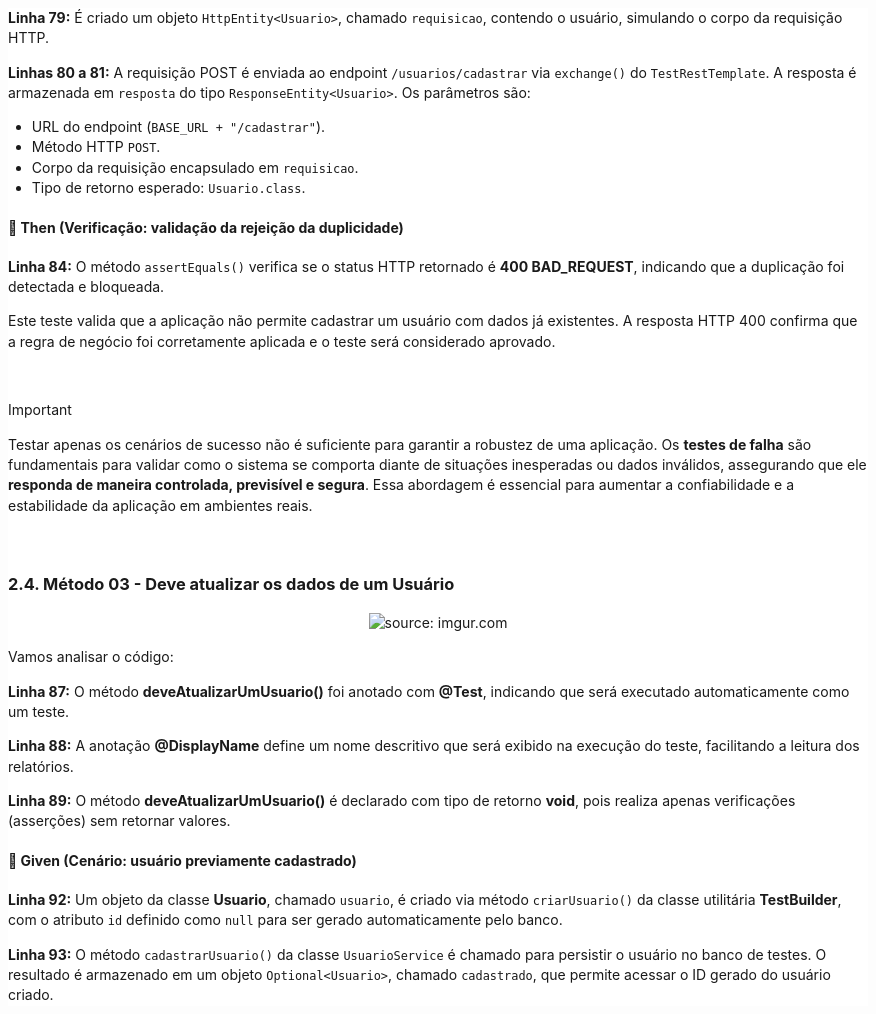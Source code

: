 **Linha 79:** É criado um objeto `HttpEntity<Usuario>`, chamado `requisicao`, contendo o usuário, simulando o corpo da requisição HTTP.

**Linhas 80 a 81:** A requisição POST é enviada ao endpoint `/usuarios/cadastrar` via `exchange()` do `TestRestTemplate`. A resposta é armazenada em `resposta` do tipo `ResponseEntity<Usuario>`. Os parâmetros são:

- URL do endpoint (`BASE_URL + "/cadastrar"`).
- Método HTTP `POST`.
- Corpo da requisição encapsulado em `requisicao`.
- Tipo de retorno esperado: `Usuario.class`.

#### 🔹 **Then (Verificação: validação da rejeição da duplicidade)**

**Linha 84:** O método `assertEquals()` verifica se o status HTTP retornado é **400 BAD_REQUEST**, indicando que a duplicação foi detectada e bloqueada.

Este teste valida que a aplicação não permite cadastrar um usuário com dados já existentes. A resposta HTTP 400 confirma que a regra de negócio foi corretamente aplicada e o teste será considerado aprovado.

<br />

> [!IMPORTANT]
>
> Testar apenas os cenários de sucesso não é suficiente para garantir a robustez de uma aplicação. Os **testes de falha** são fundamentais para validar como o sistema se comporta diante de situações inesperadas ou dados inválidos, assegurando que ele **responda de maneira controlada, previsível e segura**. Essa abordagem é essencial para aumentar a confiabilidade e a estabilidade da aplicação em ambientes reais.

<br />

<h3>2.4. Método 03 - Deve atualizar os dados de um Usuário</h3>



<div align="center"><img src="https://i.imgur.com/nL4bIVn.png" title="source: imgur.com" /></div>

Vamos analisar o código:

**Linha 87:** O método **deveAtualizarUmUsuario()** foi anotado com **@Test**, indicando que será executado automaticamente como um teste.

**Linha 88:** A anotação **@DisplayName** define um nome descritivo que será exibido na execução do teste, facilitando a leitura dos relatórios.

**Linha 89:** O método **deveAtualizarUmUsuario()** é declarado com tipo de retorno **void**, pois realiza apenas verificações (asserções) sem retornar valores.

#### 🔹 **Given (Cenário: usuário previamente cadastrado)**

**Linha 92:** Um objeto da classe **Usuario**, chamado `usuario`, é criado via método `criarUsuario()` da classe utilitária **TestBuilder**, com o atributo `id` definido como `null` para ser gerado automaticamente pelo banco.

**Linha 93:** O método `cadastrarUsuario()` da classe `UsuarioService` é chamado para persistir o usuário no banco de testes. O resultado é armazenado em um objeto `Optional<Usuario>`, chamado `cadastrado`, que permite acessar o ID gerado do usuário criado.
